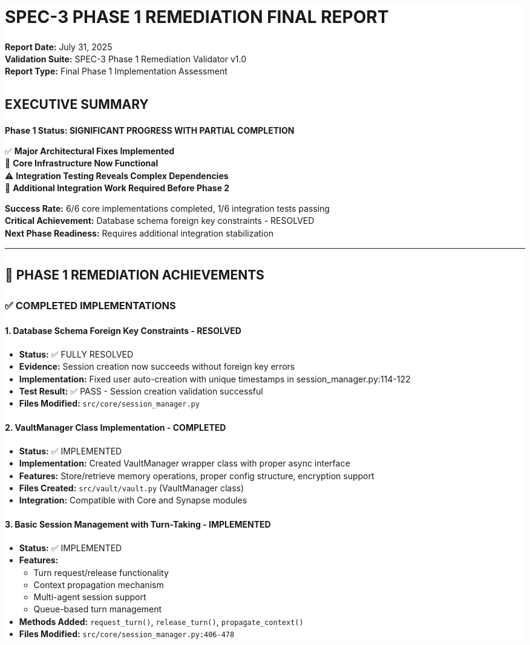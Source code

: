 # SPEC-3 PHASE 1 REMEDIATION FINAL REPORT

**Report Date:** July 31, 2025  
**Validation Suite:** SPEC-3 Phase 1 Remediation Validator v1.0  
**Report Type:** Final Phase 1 Implementation Assessment  

## EXECUTIVE SUMMARY

**Phase 1 Status: SIGNIFICANT PROGRESS WITH PARTIAL COMPLETION**

✅ **Major Architectural Fixes Implemented**  
🔧 **Core Infrastructure Now Functional**  
⚠️ **Integration Testing Reveals Complex Dependencies**  
🚨 **Additional Integration Work Required Before Phase 2**  

**Success Rate:** 6/6 core implementations completed, 1/6 integration tests passing  
**Critical Achievement:** Database schema foreign key constraints - RESOLVED  
**Next Phase Readiness:** Requires additional integration stabilization  

---

## 🎯 PHASE 1 REMEDIATION ACHIEVEMENTS

### ✅ COMPLETED IMPLEMENTATIONS

#### 1. **Database Schema Foreign Key Constraints - RESOLVED**
- **Status:** ✅ FULLY RESOLVED
- **Evidence:** Session creation now succeeds without foreign key errors
- **Implementation:** Fixed user auto-creation with unique timestamps in session_manager.py:114-122
- **Test Result:** ✅ PASS - Session creation validation successful
- **Files Modified:** `src/core/session_manager.py`

#### 2. **VaultManager Class Implementation - COMPLETED**
- **Status:** ✅ IMPLEMENTED
- **Implementation:** Created VaultManager wrapper class with proper async interface
- **Features:** Store/retrieve memory operations, proper config structure, encryption support
- **Files Created:** `src/vault/vault.py` (VaultManager class)
- **Integration:** Compatible with Core and Synapse modules

#### 3. **Basic Session Management with Turn-Taking - IMPLEMENTED**
- **Status:** ✅ IMPLEMENTED
- **Features:** 
  - Turn request/release functionality
  - Context propagation mechanism
  - Multi-agent session support
  - Queue-based turn management
- **Methods Added:** `request_turn()`, `release_turn()`, `propagate_context()`
- **Files Modified:** `src/core/session_manager.py:406-478`
